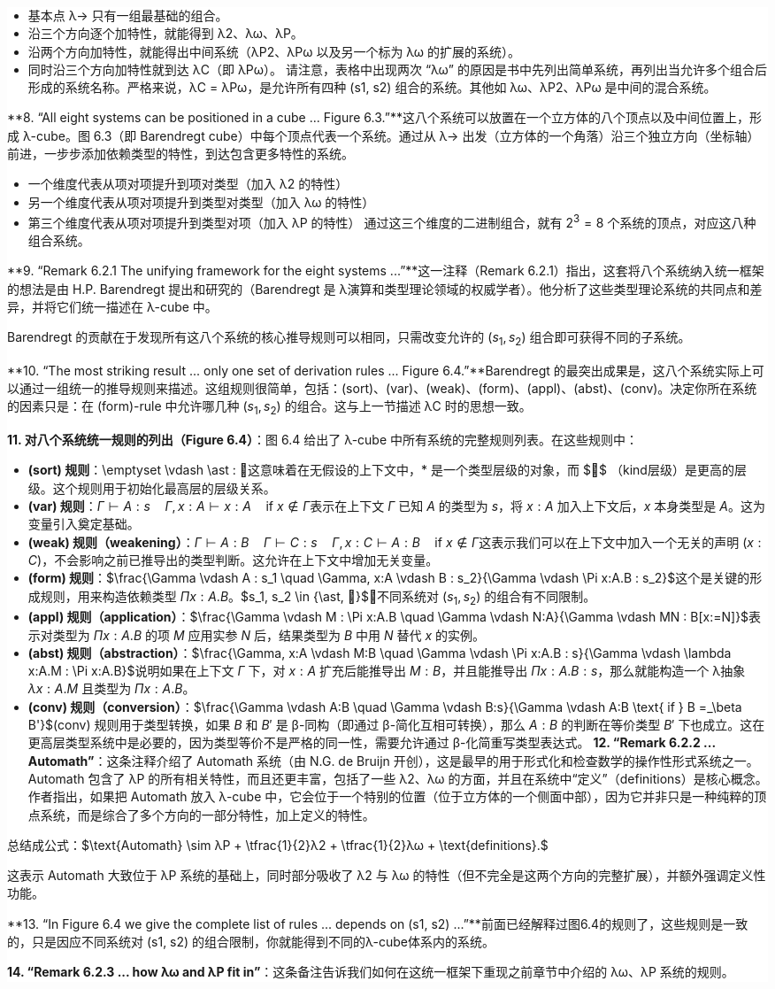 - 基本点 λ→ 只有一组最基础的组合。
- 沿三个方向逐个加特性，就能得到 λ2、λω、λP。
- 沿两个方向加特性，就能得出中间系统（λP2、λPω 以及另一个标为 λω 的扩展的系统）。
- 同时沿三个方向加特性就到达 λC（即 λPω）。
请注意，表格中出现两次 “λω” 的原因是书中先列出简单系统，再列出当允许多个组合后形成的系统名称。严格来说，λC = λPω，是允许所有四种 (s1, s2) 组合的系统。其他如 λω、λP2、λPω 是中间的混合系统。

**8. “All eight systems can be positioned in a cube ... Figure 6.3.”**这八个系统可以放置在一个立方体的八个顶点以及中间位置上，形成 λ-cube。图 6.3（即 Barendregt cube）中每个顶点代表一个系统。通过从 λ→ 出发（立方体的一个角落）沿三个独立方向（坐标轴）前进，一步步添加依赖类型的特性，到达包含更多特性的系统。

- 一个维度代表从项对项提升到项对类型（加入 λ2 的特性）
- 另一个维度代表从项对项提升到类型对类型（加入 λω 的特性）
- 第三个维度代表从项对项提升到类型对项（加入 λP 的特性）
通过这三个维度的二进制组合，就有 $2^3=8$ 个系统的顶点，对应这八种组合系统。

**9. “Remark 6.2.1 The unifying framework for the eight systems ...”**这一注释（Remark 6.2.1）指出，这套将八个系统纳入统一框架的想法是由 H.P. Barendregt 提出和研究的（Barendregt 是 λ演算和类型理论领域的权威学者）。他分析了这些类型理论系统的共同点和差异，并将它们统一描述在 λ-cube 中。

Barendregt 的贡献在于发现所有这八个系统的核心推导规则可以相同，只需改变允许的 $(s_1,s_2)$ 组合即可获得不同的子系统。

**10. “The most striking result ... only one set of derivation rules ... Figure 6.4.”**Barendregt 的最突出成果是，这八个系统实际上可以通过一组统一的推导规则来描述。这组规则很简单，包括：(sort)、(var)、(weak)、(form)、(appl)、(abst)、(conv)。决定你所在系统的因素只是：在 (form)-rule 中允许哪几种 $(s_1,s_2)$ 的组合。这与上一节描述 λC 时的思想一致。

**11. 对八个系统统一规则的列出（Figure 6.4）**：图 6.4 给出了 λ-cube 中所有系统的完整规则列表。在这些规则中：

- **(sort) 规则**：\emptyset \vdash \ast : 这意味着在无假设的上下文中，$\ast$ 是一个类型层级的对象，而 $$ （kind层级）是更高的层级。这个规则用于初始化最高层的层级关系。
- **(var) 规则**：$\Gamma \vdash A : s \quad \Gamma, x:A \vdash x : A \quad \text{if } x \notin \Gamma$表示在上下文 $\Gamma$ 已知 $A$ 的类型为 $s$，将 $x:A$ 加入上下文后，$x$ 本身类型是 $A$。这为变量引入奠定基础。
- **(weak) 规则（weakening）**：$\Gamma \vdash A:B \quad \Gamma \vdash C:s \quad \Gamma, x:C \vdash A:B \quad \text{if } x \notin \Gamma$这表示我们可以在上下文中加入一个无关的声明 $(x:C)$，不会影响之前已推导出的类型判断。这允许在上下文中增加无关变量。
- **(form) 规则**：$\frac{\Gamma \vdash A : s_1 \quad \Gamma, x:A \vdash B : s_2}{\Gamma \vdash \Pi x:A.B : s_2}$这个是关键的形成规则，用来构造依赖类型 $\Pi x:A.B$。$s_1, s_2 \in {\ast, }$，不同系统对 $(s_1,s_2)$ 的组合有不同限制。
- **(appl) 规则（application）**：$\frac{\Gamma \vdash M : \Pi x:A.B \quad \Gamma \vdash N:A}{\Gamma \vdash MN : B[x:=N]}$表示对类型为 $\Pi x:A.B$ 的项 $M$ 应用实参 $N$ 后，结果类型为 $B$ 中用 $N$ 替代 $x$ 的实例。
- **(abst) 规则（abstraction）**：$\frac{\Gamma, x:A \vdash M:B \quad \Gamma \vdash \Pi x:A.B : s}{\Gamma \vdash \lambda x:A.M : \Pi x:A.B}$说明如果在上下文 $\Gamma$ 下，对 $x:A$ 扩充后能推导出 $M:B$，并且能推导出 $\Pi x:A.B:s$，那么就能构造一个 λ抽象 $\lambda x:A.M$ 且类型为 $\Pi x:A.B$。
- **(conv) 规则（conversion）**：$\frac{\Gamma \vdash A:B \quad \Gamma \vdash B:s}{\Gamma \vdash A:B \text{ if } B =_\beta B'}$(conv) 规则用于类型转换，如果 $B$ 和 $B'$ 是 β-同构（即通过 β-简化互相可转换），那么 $A:B$ 的判断在等价类型 $B'$ 下也成立。这在更高层类型系统中是必要的，因为类型等价不是严格的同一性，需要允许通过 β-化简重写类型表达式。
**12. “Remark 6.2.2 ... Automath”**：这条注释介绍了 Automath 系统（由 N.G. de Bruijn 开创），这是最早的用于形式化和检查数学的操作性形式系统之一。Automath 包含了 λP 的所有相关特性，而且还更丰富，包括了一些 λ2、λω 的方面，并且在系统中“定义”（definitions）是核心概念。作者指出，如果把 Automath 放入 λ-cube 中，它会位于一个特别的位置（位于立方体的一个侧面中部），因为它并非只是一种纯粹的顶点系统，而是综合了多个方向的一部分特性，加上定义的特性。

总结成公式：$\text{Automath} \sim λP + \tfrac{1}{2}λ2 + \tfrac{1}{2}λω + \text{definitions}.$

这表示 Automath 大致位于 λP 系统的基础上，同时部分吸收了 λ2 与 λω 的特性（但不完全是这两个方向的完整扩展），并额外强调定义性功能。

**13. “In Figure 6.4 we give the complete list of rules ... depends on (s1, s2) ...”**前面已经解释过图6.4的规则了，这些规则是一致的，只是因应不同系统对 (s1, s2) 的组合限制，你就能得到不同的λ-cube体系内的系统。

**14. “Remark 6.2.3 ... how λω and λP fit in”**：这条备注告诉我们如何在这统一框架下重现之前章节中介绍的 λω、λP 系统的规则。
